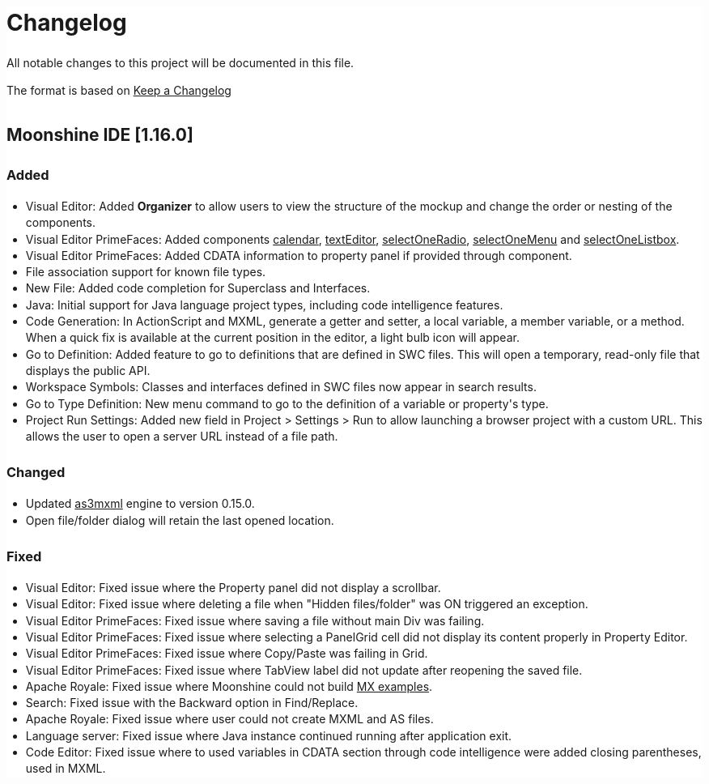 # Changelog
All notable changes to this project will be documented in this file.

The format is based on [Keep a Changelog](http://keepachangelog.com/en/1.0.0/)

## Moonshine IDE [1.16.0]

### Added
* Visual Editor: Added **Organizer** to allow users to view the structure of the mockup and change the order or nesting of the components.
* Visual Editor PrimeFaces: Added components [calendar](https://www.primefaces.org/showcase/ui/input/calendar.xhtml), [textEditor](https://www.primefaces.org/showcase/ui/input/textEditor.xhtml), [selectOneRadio](https://www.primefaces.org/showcase/ui/input/oneRadio.xhtml), [selectOneMenu](https://www.primefaces.org/showcase/ui/input/oneMenu.xhtml) and [selectOneListbox](https://www.primefaces.org/showcase/ui/input/listbox.xhtml).
* Visual Editor PrimeFaces: Added CDATA information to property panel if provided through component.
* File association support for known file types.
* New File: Added code completion for Superclass and Interfaces.
* Java: Initial support for Java language project types, including code intelligence features.
* Code Generation: In ActionScript and MXML, generate a getter and setter, a local variable, a member variable, or a method. When a quick fix is available at the current position in the editor, a light bulb icon will appear.
* Go to Definition: Added feature to go to definitions that are defined in SWC files. This will open a temporary, read-only file that displays the public API.
* Workspace Symbols: Classes and interfaces defined in SWC files now appear in search results.
* Go to Type Definition: New menu command to go to the definition of a variable or property's type.
* Project Run Settings:  Added new field in Project > Settings > Run to allow launching a browser project with a custom URL.  This allows the user to open a server URL instead of a file path.

### Changed
* Updated [as3mxml](https://as3mxml.com/) engine to version 0.15.0.
* Open file/folder dialog will retain the last opened location.

### Fixed
* Visual Editor: Fixed issue where the Property panel did not display a scrollbar.
* Visual Editor: Fixed issue where deleting a file when "Hidden files/folder" was ON triggered an exception.
* Visual Editor PrimeFaces: Fixed issue where saving a file without main Div was failing.
* Visual Editor PrimeFaces: Fixed issue where selecting a PanelGrid cell did not display its content properly in Property Editor.
* Visual Editor PrimeFaces: Fixed issue where Copy/Paste was failing in Grid.
* Visual Editor PrimeFaces: Fixed issue where TabView label did not update after reopening the saved file.
* Apache Royale: Fixed issue where Moonshine could not build [MX examples](https://github.com/apache/royale-asjs/tree/develop/examples/mxroyale).
* Search: Fixed issue with the Backward option in Find/Replace.
* Apache Royale: Fixed issue where user could not create MXML and AS files.
* Language server: Fixed issue where Java instance continued running after application exit.
* Code Editor: Fixed issue where to used variables in CDATA section through code intelligence were added closing parentheses, used in MXML.
